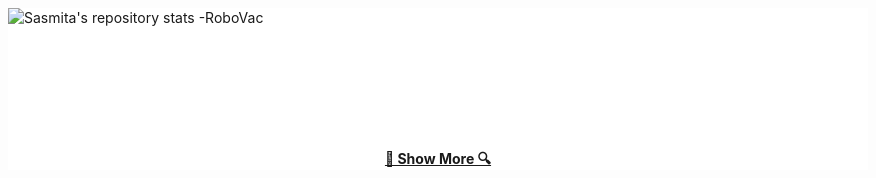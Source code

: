   <a align="right" href="https://github.com/Sasmita-sahoo-2004/Bluetooth_controlled_robovac" title="Bluetooth_controlled_robovac">
    <picture>
      <source media="(prefers-color-scheme: dark)" srcset="https://github-readme-stats.vercel.app/api/pin/?username=Sasmita-sahoo-2004&repo=Bluetooth_controlled_robovac&theme=react&border_color=61dafb&border_radius=10" />
      <source media="(prefers-color-scheme: light), (prefers-color-scheme: no-preference)" srcset="https://github-readme-stats.vercel.app/api/pin/?username=Sasmita-sahoo-2004&repo=Bluetooth_controlled_robovac&theme=graywhite&border_radius=10" />
      <img align="left" height="115" src="https://github-readme-stats.vercel.app/api/pin/?username=Sasmita-sahoo-2004&repo=Bluetooth_controlled_robovac&theme=graywhite&border_radius=10" alt="Sasmita's repository stats -RoboVac" />
    </picture>
  </a>
</div>



<br /><br /><br /><br /><br /><br />


<h4 align="center">
  <a href="https://github.com/Sasmita-sahoo-2004?tab=repositories" title="Show Repositories">🔎 Show More 🔍</a>
</h4>
